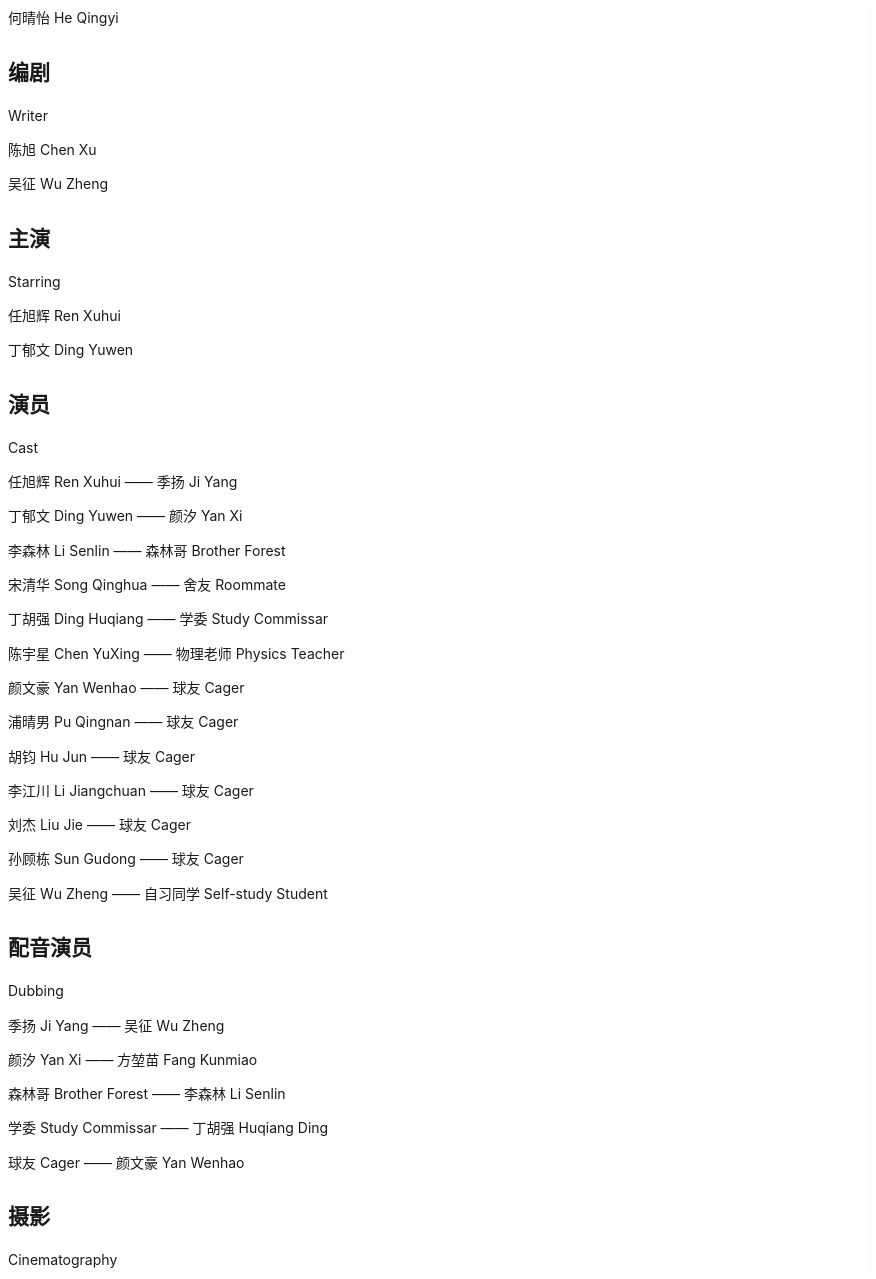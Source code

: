 <p>何晴怡 He Qingyi</p>

<h2>编剧</h2>

<p>Writer</p>

<p>陈旭 Chen Xu</p>

<p>吴征 Wu Zheng</p>

<h2>主演</h2>

<p>Starring</p>

<p>任旭辉 Ren Xuhui</p>

<p>丁郁文 Ding Yuwen</p>

<h2>演员</h2>

<p>Cast</p>

<p>任旭辉 Ren Xuhui —— 季扬 Ji Yang</p>

<p>丁郁文 Ding Yuwen —— 颜汐 Yan Xi</p>

<p>李森林 Li Senlin —— 森林哥 Brother Forest</p>

<p>宋清华 Song Qinghua —— 舍友 Roommate</p>

<p>丁胡强 Ding Huqiang —— 学委 Study Commissar</p>

<p>陈宇星 Chen YuXing —— 物理老师 Physics Teacher</p>

<p>颜文豪 Yan Wenhao —— 球友 Cager</p>

<p>浦晴男 Pu Qingnan —— 球友 Cager</p>

<p>胡钧 Hu Jun —— 球友 Cager</p>

<p>李江川 Li Jiangchuan —— 球友 Cager</p>

<p>刘杰 Liu Jie —— 球友 Cager</p>

<p>孙顾栋 Sun Gudong —— 球友 Cager</p>

<p>吴征 Wu Zheng —— 自习同学 Self-study Student</p>

<h2>配音演员</h2>

<p>Dubbing</p>

<p>季扬 Ji Yang —— 吴征 Wu Zheng</p>

<p>颜汐 Yan Xi —— 方堃苗 Fang Kunmiao</p>

<p>森林哥 Brother Forest —— 李森林 Li Senlin</p>

<p>学委 Study Commissar —— 丁胡强 Huqiang Ding</p>

<p>球友 Cager —— 颜文豪 Yan Wenhao</p>

<h2>摄影</h2>

<p>Cinematography</p>
